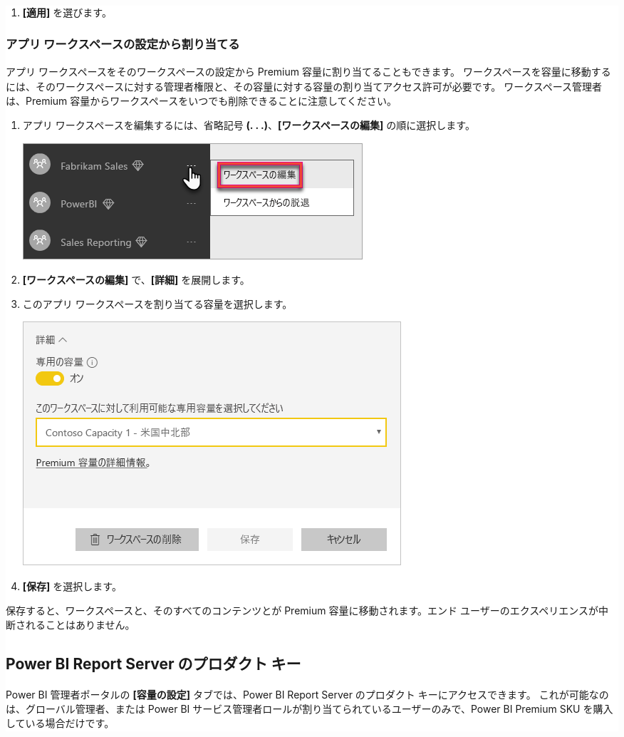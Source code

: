 1. **[適用]** を選びます。

### <a name="assign-from-app-workspace-settings"></a>アプリ ワークスペースの設定から割り当てる

アプリ ワークスペースをそのワークスペースの設定から Premium 容量に割り当てることもできます。 ワークスペースを容量に移動するには、そのワークスペースに対する管理者権限と、その容量に対する容量の割り当てアクセス許可が必要です。 ワークスペース管理者は、Premium 容量からワークスペースをいつでも削除できることに注意してください。

1. アプリ ワークスペースを編集するには、省略記号 **(. . .)**、**[ワークスペースの編集]** の順に選択します。

    ![省略記号コンテキスト メニューからのワークスペース編集](media/service-admin-premium-manage/edit-app-workspace.png)

1. **[ワークスペースの編集]** で、**[詳細]** を展開します。

1. このアプリ ワークスペースを割り当てる容量を選択します。

    ![容量選択ドロップダウン](media/service-admin-premium-manage/app-workspace-advanced.png)

1. **[保存]** を選択します。

保存すると、ワークスペースと、そのすべてのコンテンツとが Premium 容量に移動されます。エンド ユーザーのエクスペリエンスが中断されることはありません。

## <a name="power-bi-report-server-product-key"></a>Power BI Report Server のプロダクト キー

Power BI 管理者ポータルの **[容量の設定]** タブでは、Power BI Report Server のプロダクト キーにアクセスできます。 これが可能なのは、グローバル管理者、または Power BI サービス管理者ロールが割り当てられているユーザーのみで、Power BI Premium SKU を購入している場合だけです。
